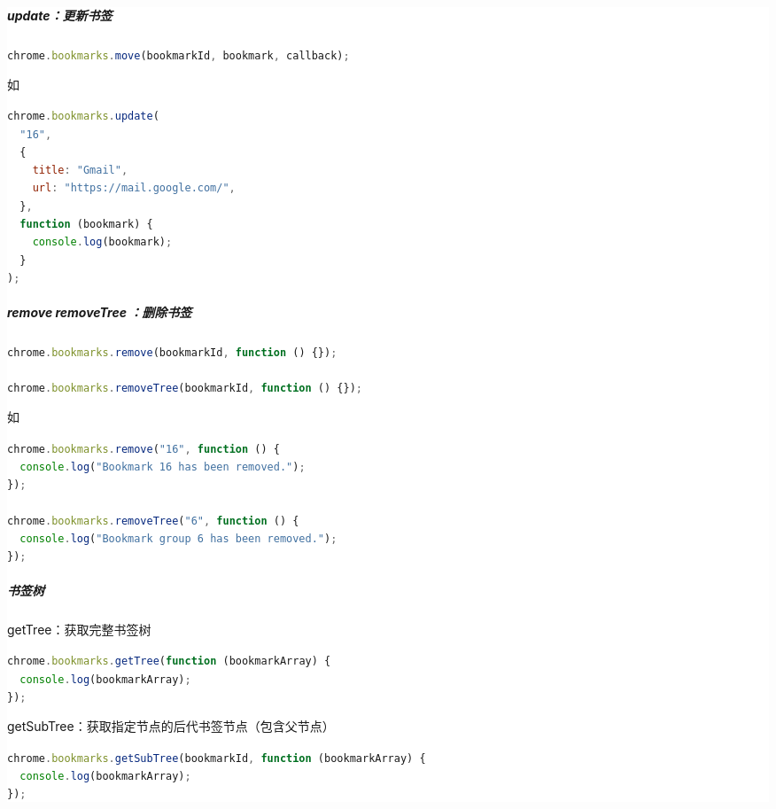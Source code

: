##### update：更新书签

```js
chrome.bookmarks.move(bookmarkId, bookmark, callback);
```

如

```js
chrome.bookmarks.update(
  "16",
  {
    title: "Gmail",
    url: "https://mail.google.com/",
  },
  function (bookmark) {
    console.log(bookmark);
  }
);
```

##### remove removeTree ：删除书签

```js
chrome.bookmarks.remove(bookmarkId, function () {});

chrome.bookmarks.removeTree(bookmarkId, function () {});
```

如

```js
chrome.bookmarks.remove("16", function () {
  console.log("Bookmark 16 has been removed.");
});

chrome.bookmarks.removeTree("6", function () {
  console.log("Bookmark group 6 has been removed.");
});
```

##### 书签树

getTree：获取完整书签树

```js
chrome.bookmarks.getTree(function (bookmarkArray) {
  console.log(bookmarkArray);
});
```

getSubTree：获取指定节点的后代书签节点（包含父节点）

```js
chrome.bookmarks.getSubTree(bookmarkId, function (bookmarkArray) {
  console.log(bookmarkArray);
});
```
